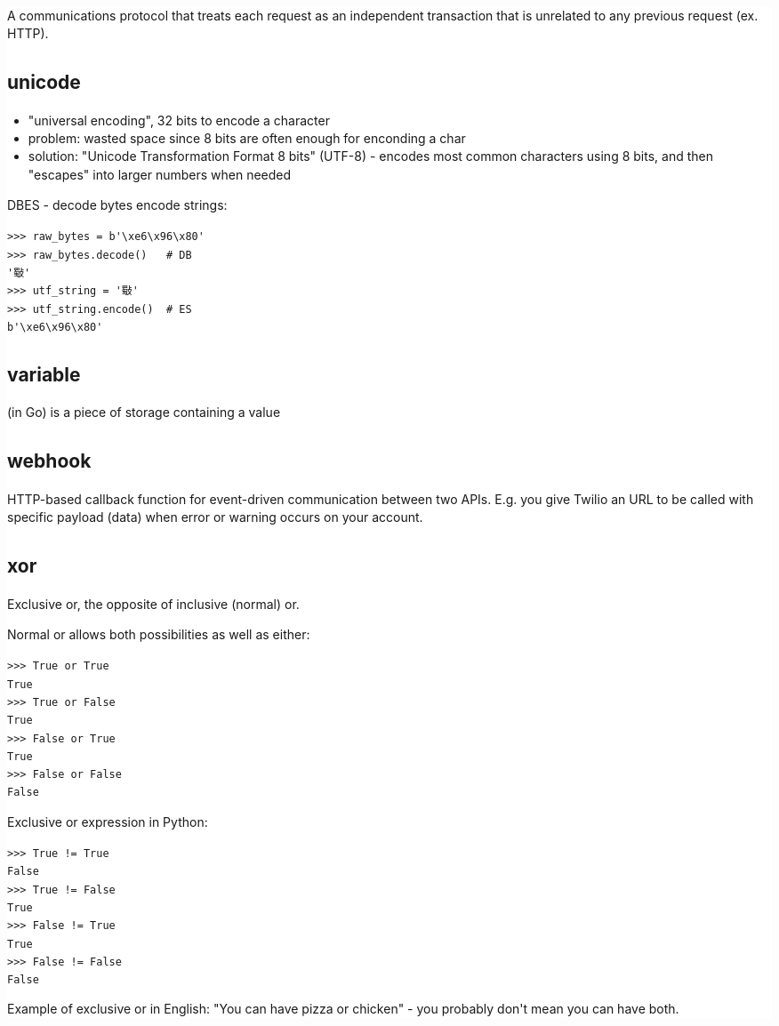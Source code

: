 A communications protocol that treats each request as an independent
transaction that is unrelated to any previous request (ex. HTTP).

## unicode

- "universal encoding", 32 bits to encode a character
- problem: wasted space since 8 bits are often enough for enconding a char
- solution: "Unicode Transformation Format 8 bits" (UTF-8) - encodes most
  common characters using 8 bits, and then "escapes" into larger numbers when
  needed

DBES - decode bytes encode strings:

```
>>> raw_bytes = b'\xe6\x96\x80'
>>> raw_bytes.decode()   # DB
'斀'
>>> utf_string = '斀'
>>> utf_string.encode()  # ES
b'\xe6\x96\x80'
```

## variable

(in Go) is a piece of storage containing a value

## webhook

HTTP-based callback function for event-driven communication between two APIs.
E.g. you give Twilio an URL to be called with specific payload (data) when error
or warning occurs on your account.

## xor

Exclusive or, the opposite of inclusive (normal) or.

Normal or allows both possibilities as well as either:

    >>> True or True
    True
    >>> True or False
    True
    >>> False or True
    True
    >>> False or False
    False

Exclusive or expression in Python:

    >>> True != True
    False
    >>> True != False
    True
    >>> False != True
    True
    >>> False != False
    False

Example of exclusive or in English: "You can have pizza or chicken" - you probably
don't mean you can have both.

